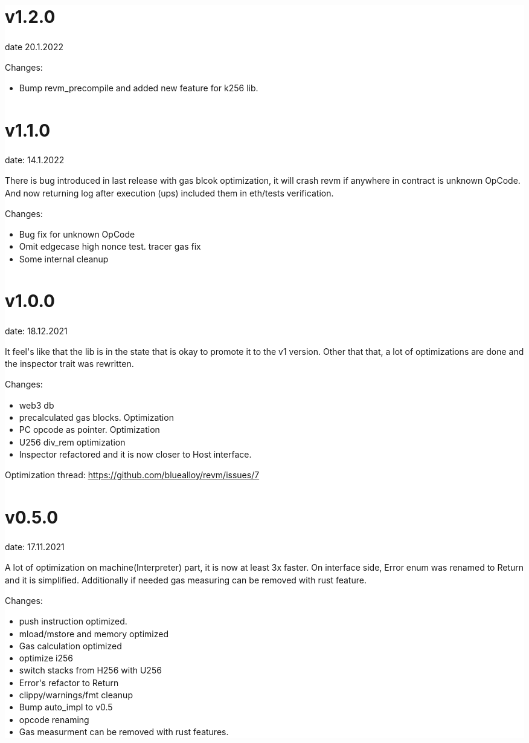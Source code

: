 # v1.2.0
date 20.1.2022

Changes:
* Bump revm_precompile and added new feature for k256 lib.

# v1.1.0
date: 14.1.2022

There is bug introduced in last release with gas blcok optimization, it will crash revm if anywhere in contract is unknown OpCode. And now returning log after execution (ups) included them in eth/tests verification.

Changes:
* Bug fix for unknown OpCode
* Omit edgecase high nonce test. tracer gas fix 
* Some internal cleanup

# v1.0.0
date: 18.12.2021

It feel's like that the lib is in the state that is okay to promote it to the v1 version. Other that that, a lot of optimizations are done and the inspector trait was rewritten.

Changes: 
*  web3 db
*  precalculated gas blocks. Optimization
*  PC opcode as pointer. Optimization
*  U256 div_rem optimization
*  Inspector refactored and it is now closer to Host interface.

Optimization thread: https://github.com/bluealloy/revm/issues/7


# v0.5.0
date: 17.11.2021

A lot of optimization on machine(Interpreter) part, it is now at least 3x faster. On interface side, Error enum was renamed to Return and it is simplified. Additionally if needed gas measuring can be removed with rust feature.

Changes: 
* push instruction optimized.
* mload/mstore and memory optimized
* Gas calculation optimized
* optimize i256
* switch stacks from H256 with U256
* Error's refactor to Return
* clippy/warnings/fmt cleanup
* Bump auto_impl to v0.5
* opcode renaming
* Gas measurment can be removed with rust features.
